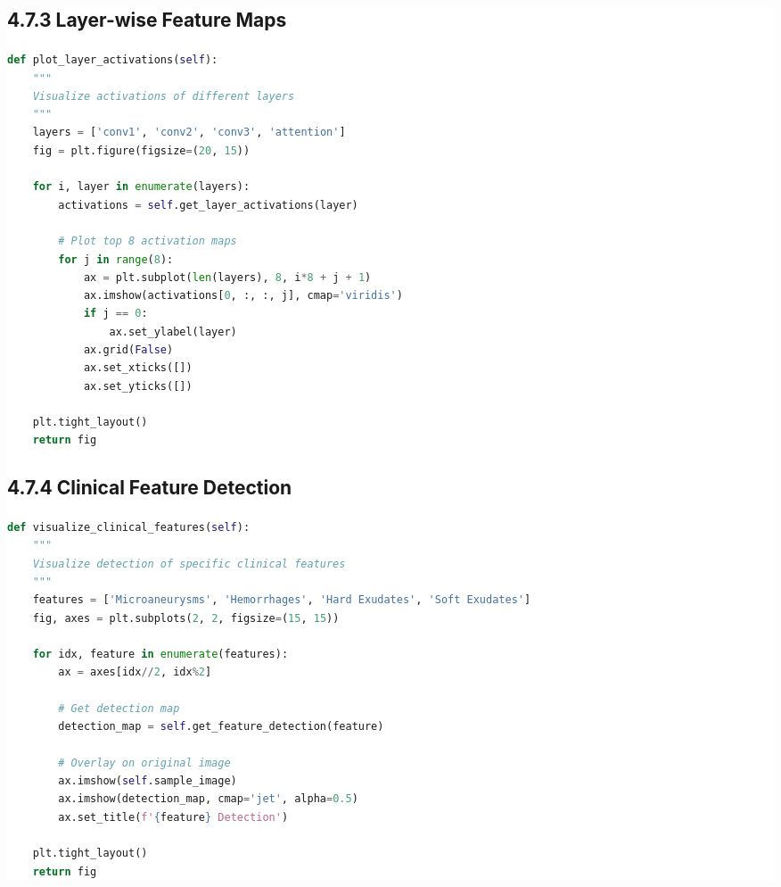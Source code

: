 ```python
```

4.7.3 Layer-wise Feature Maps
---------------------------
```python
def plot_layer_activations(self):
    """
    Visualize activations of different layers
    """
    layers = ['conv1', 'conv2', 'conv3', 'attention']
    fig = plt.figure(figsize=(20, 15))
    
    for i, layer in enumerate(layers):
        activations = self.get_layer_activations(layer)
        
        # Plot top 8 activation maps
        for j in range(8):
            ax = plt.subplot(len(layers), 8, i*8 + j + 1)
            ax.imshow(activations[0, :, :, j], cmap='viridis')
            if j == 0:
                ax.set_ylabel(layer)
            ax.grid(False)
            ax.set_xticks([])
            ax.set_yticks([])
    
    plt.tight_layout()
    return fig
```

4.7.4 Clinical Feature Detection
-----------------------------
```python
def visualize_clinical_features(self):
    """
    Visualize detection of specific clinical features
    """
    features = ['Microaneurysms', 'Hemorrhages', 'Hard Exudates', 'Soft Exudates']
    fig, axes = plt.subplots(2, 2, figsize=(15, 15))
    
    for idx, feature in enumerate(features):
        ax = axes[idx//2, idx%2]
        
        # Get detection map
        detection_map = self.get_feature_detection(feature)
        
        # Overlay on original image
        ax.imshow(self.sample_image)
        ax.imshow(detection_map, cmap='jet', alpha=0.5)
        ax.set_title(f'{feature} Detection')
    
    plt.tight_layout()
    return fig
```
